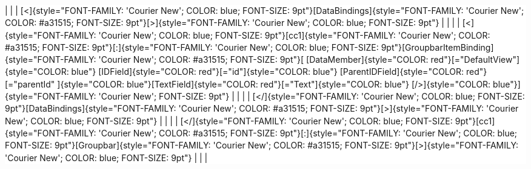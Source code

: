 |                                                                                                                                                                                                                                                                                                                                                                                                                                                                                                                                                                                                                                                                             |
| [\<]{style="FONT-FAMILY: 'Courier New'; COLOR: blue; FONT-SIZE: 9pt"}[DataBindings]{style="FONT-FAMILY: 'Courier New'; COLOR: #a31515; FONT-SIZE: 9pt"}[\>]{style="FONT-FAMILY: 'Courier New'; COLOR: blue; FONT-SIZE: 9pt"}                                                                                                                                                                                                                                                                                                                                                                                                                                                |
|                                                                                                                                                                                                                                                                                                                                                                                                                                                                                                                                                                                                                                                                             |
| [\<]{style="FONT-FAMILY: 'Courier New'; COLOR: blue; FONT-SIZE: 9pt"}[cc1]{style="FONT-FAMILY: 'Courier New'; COLOR: #a31515; FONT-SIZE: 9pt"}[:]{style="FONT-FAMILY: 'Courier New'; COLOR: blue; FONT-SIZE: 9pt"}[GroupbarItemBinding]{style="FONT-FAMILY: 'Courier New'; COLOR: #a31515; FONT-SIZE: 9pt"}[ [DataMember]{style="COLOR: red"}[=\"DefaultView\"]{style="COLOR: blue"} [IDField]{style="COLOR: red"}[=\"id\"]{style="COLOR: blue"} [ParentIDField]{style="COLOR: red"}[=\"parentId\" ]{style="COLOR: blue"}[TextField]{style="COLOR: red"}[=\"Text\"]{style="COLOR: blue"} [/\>]{style="COLOR: blue"}]{style="FONT-FAMILY: 'Courier New'; FONT-SIZE: 9pt"}    |
|                                                                                                                                                                                                                                                                                                                                                                                                                                                                                                                                                                                                                                                                             |
| [\</]{style="FONT-FAMILY: 'Courier New'; COLOR: blue; FONT-SIZE: 9pt"}[DataBindings]{style="FONT-FAMILY: 'Courier New'; COLOR: #a31515; FONT-SIZE: 9pt"}[\>]{style="FONT-FAMILY: 'Courier New'; COLOR: blue; FONT-SIZE: 9pt"}                                                                                                                                                                                                                                                                                                                                                                                                                                               |
|                                                                                                                                                                                                                                                                                                                                                                                                                                                                                                                                                                                                                                                                             |
| [\</]{style="FONT-FAMILY: 'Courier New'; COLOR: blue; FONT-SIZE: 9pt"}[cc1]{style="FONT-FAMILY: 'Courier New'; COLOR: #a31515; FONT-SIZE: 9pt"}[:]{style="FONT-FAMILY: 'Courier New'; COLOR: blue; FONT-SIZE: 9pt"}[Groupbar]{style="FONT-FAMILY: 'Courier New'; COLOR: #a31515; FONT-SIZE: 9pt"}[\>]{style="FONT-FAMILY: 'Courier New'; COLOR: blue; FONT-SIZE: 9pt"}                                                                                                                                                                                                                                                                                                      |
|                                                                                                                                                                                                                                                                                                                                                                                                                                                                                                                                                                                                                                                                             |